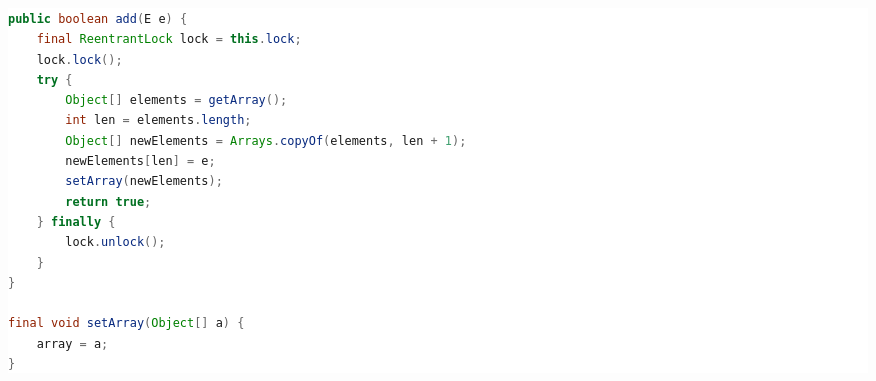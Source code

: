 ```java
public boolean add(E e) {
    final ReentrantLock lock = this.lock;
    lock.lock();
    try {
        Object[] elements = getArray();
        int len = elements.length;
        Object[] newElements = Arrays.copyOf(elements, len + 1);
        newElements[len] = e;
        setArray(newElements);
        return true;
    } finally {
        lock.unlock();
    }
}

final void setArray(Object[] a) {
    array = a;
}
```


